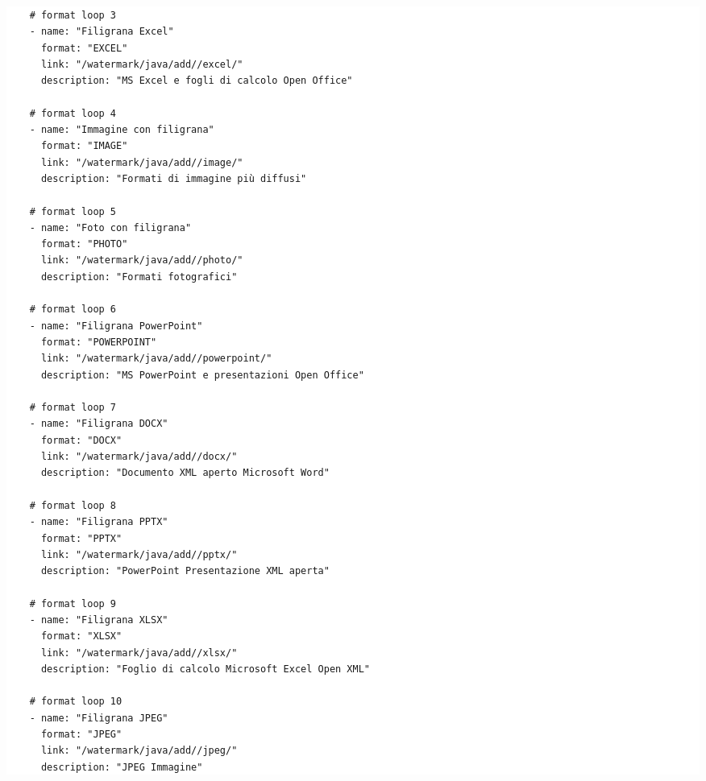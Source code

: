         # format loop 3
        - name: "Filigrana Excel"
          format: "EXCEL"
          link: "/watermark/java/add//excel/"
          description: "MS Excel e fogli di calcolo Open Office"

        # format loop 4
        - name: "Immagine con filigrana"
          format: "IMAGE"
          link: "/watermark/java/add//image/"
          description: "Formati di immagine più diffusi"

        # format loop 5
        - name: "Foto con filigrana"
          format: "PHOTO"
          link: "/watermark/java/add//photo/"
          description: "Formati fotografici"

        # format loop 6
        - name: "Filigrana PowerPoint"
          format: "POWERPOINT"
          link: "/watermark/java/add//powerpoint/"
          description: "MS PowerPoint e presentazioni Open Office"

        # format loop 7
        - name: "Filigrana DOCX"
          format: "DOCX"
          link: "/watermark/java/add//docx/"
          description: "Documento XML aperto Microsoft Word"
          
        # format loop 8
        - name: "Filigrana PPTX"
          format: "PPTX"
          link: "/watermark/java/add//pptx/"
          description: "PowerPoint Presentazione XML aperta"
          
        # format loop 9
        - name: "Filigrana XLSX"
          format: "XLSX"
          link: "/watermark/java/add//xlsx/"
          description: "Foglio di calcolo Microsoft Excel Open XML"

        # format loop 10
        - name: "Filigrana JPEG"
          format: "JPEG"
          link: "/watermark/java/add//jpeg/"
          description: "JPEG Immagine"
